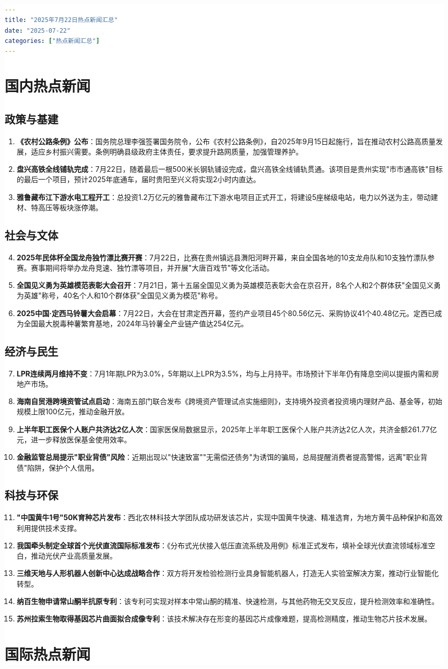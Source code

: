 ```yaml
---
title: "2025年7月22日热点新闻汇总"
date: "2025-07-22"
categories: ["热点新闻汇总"]
---
```


# 国内热点新闻

## 政策与基建
1. **《农村公路条例》公布**：国务院总理李强签署国务院令，公布《农村公路条例》，自2025年9月15日起施行，旨在推动农村公路高质量发展，适应乡村振兴需要。条例明确县级政府主体责任，要求提升路网质量，加强管理养护。

2. **盘兴高铁全线铺轨完成**：7月22日，随着最后一根500米长钢轨铺设完成，盘兴高铁全线铺轨贯通。该项目是贵州实现"市市通高铁"目标的最后一个项目，预计2025年底通车，届时贵阳至兴义将实现2小时内直达。

3. **雅鲁藏布江下游水电工程开工**：总投资1.2万亿元的雅鲁藏布江下游水电项目正式开工，将建设5座梯级电站，电力以外送为主，带动建材、特高压等板块涨停潮。

## 社会与文体
4. **2025年民体杯全国龙舟独竹漂比赛开赛**：7月22日，比赛在贵州镇远县㵲阳河畔开幕，来自全国各地的10支龙舟队和10支独竹漂队参赛。赛事期间将举办龙舟竞速、独竹漂等项目，并开展"大唐百戏节"等文化活动。

5. **全国见义勇为英雄模范表彰大会召开**：7月21日，第十五届全国见义勇为英雄模范表彰大会在京召开，8名个人和2个群体获"全国见义勇为英雄"称号，40名个人和10个群体获"全国见义勇为模范"称号。

6. **2025中国·定西马铃薯大会启幕**：7月22日，大会在甘肃定西开幕，签约产业项目45个80.56亿元、采购协议41个40.48亿元。定西已成为全国最大脱毒种薯繁育基地，2024年马铃薯全产业链产值达254亿元。

## 经济与民生
7. **LPR连续两月维持不变**：7月1年期LPR为3.0%，5年期以上LPR为3.5%，均与上月持平。市场预计下半年仍有降息空间以提振内需和房地产市场。

8. **海南自贸港跨境资管试点启动**：海南五部门联合发布《跨境资产管理试点实施细则》，支持境外投资者投资境内理财产品、基金等，初始规模上限100亿元，推动金融开放。

9. **上半年职工医保个人账户共济达2亿人次**：国家医保局数据显示，2025年上半年职工医保个人账户共济达2亿人次，共济金额261.77亿元，进一步释放医保基金使用效率。

10. **金融监管总局提示"职业背债"风险**：近期出现以"快速致富""无需偿还债务"为诱饵的骗局，总局提醒消费者提高警惕，远离"职业背债"陷阱，保护个人信用。

## 科技与环保
11. **"中国黄牛1号"50K育种芯片发布**：西北农林科技大学团队成功研发该芯片，实现中国黄牛快速、精准选育，为地方黄牛品种保护和高效利用提供技术支撑。

12. **我国牵头制定全球首个光伏直流国际标准发布**：《分布式光伏接入低压直流系统及用例》标准正式发布，填补全球光伏直流领域标准空白，推动光伏产业高质量发展。

13. **三维天地与人形机器人创新中心达成战略合作**：双方将开发检验检测行业具身智能机器人，打造无人实验室解决方案，推动行业智能化转型。

14. **纳百生物申请常山酮半抗原专利**：该专利可实现对样本中常山酮的精准、快速检测，与其他药物无交叉反应，提升检测效率和准确性。

15. **苏州拉索生物取得基因芯片曲面拟合成像专利**：该技术解决存在形变的基因芯片成像难题，提高检测精度，推动生物芯片技术发展。

# 国际热点新闻
